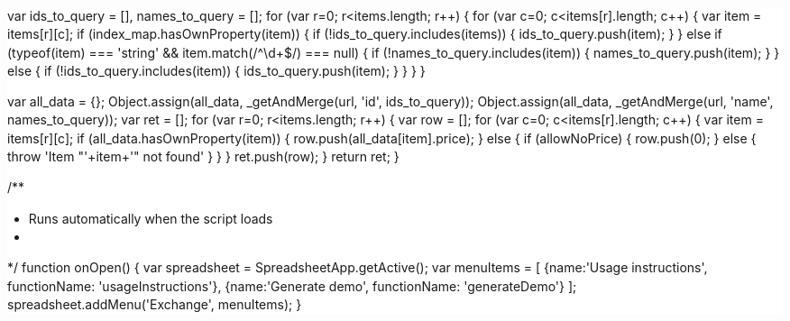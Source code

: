   var ids_to_query = [], names_to_query = [];
  for (var r=0; r<items.length; r++) {
    for (var c=0; c<items[r].length; c++) {
      var item = items[r][c];
      if (index_map.hasOwnProperty(item)) {
        if (!ids_to_query.includes(items)) {
          ids_to_query.push(item);
        }
      } else if (typeof(item) === 'string' && item.match(/^\d+$/) === null) {
        if (!names_to_query.includes(item)) {
          names_to_query.push(item);
        }
      } else {
        if (!ids_to_query.includes(item)) {
          ids_to_query.push(item);
        }
      }
    }
  }
  
  var all_data = {};
  Object.assign(all_data, _getAndMerge(url, 'id', ids_to_query));
  Object.assign(all_data, _getAndMerge(url, 'name', names_to_query));
  var ret = [];
  for (var r=0; r<items.length; r++) {
    var row = [];
    for (var c=0; c<items[r].length; c++) {
      var item = items[r][c];
      if (all_data.hasOwnProperty(item)) {
        row.push(all_data[item].price);
      } else {
        if (allowNoPrice) {
          row.push(0);
        } else {
          throw 'Item "'+item+'" not found'
        }
      }
    }
    ret.push(row);
  }
  return ret;
}


/**
 * Runs automatically when the script loads
 * 
 */
function onOpen() {
  var spreadsheet = SpreadsheetApp.getActive();
  var menuItems = [
    {name:'Usage instructions', functionName: 'usageInstructions'},
    {name:'Generate demo', functionName: 'generateDemo'}
  ];
  spreadsheet.addMenu('Exchange', menuItems);
}
